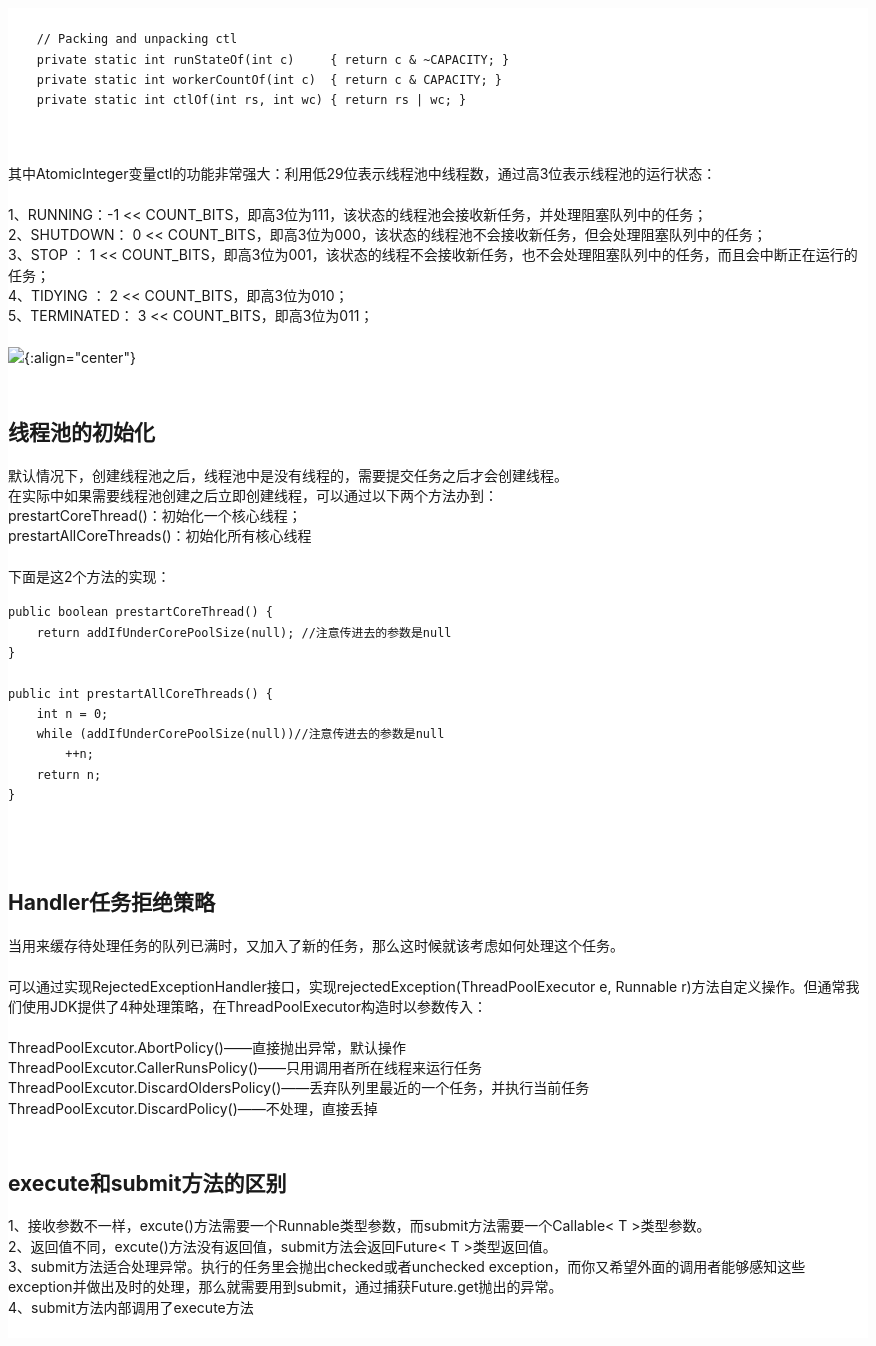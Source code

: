 ```

    // Packing and unpacking ctl
    private static int runStateOf(int c)     { return c & ~CAPACITY; }
    private static int workerCountOf(int c)  { return c & CAPACITY; }
    private static int ctlOf(int rs, int wc) { return rs | wc; }
```
<br><br>
其中AtomicInteger变量ctl的功能非常强大：利用低29位表示线程池中线程数，通过高3位表示线程池的运行状态：<br><br>
1、RUNNING：-1 << COUNT_BITS，即高3位为111，该状态的线程池会接收新任务，并处理阻塞队列中的任务；<br>
2、SHUTDOWN： 0 << COUNT_BITS，即高3位为000，该状态的线程池不会接收新任务，但会处理阻塞队列中的任务；<br>
3、STOP ： 1 << COUNT_BITS，即高3位为001，该状态的线程不会接收新任务，也不会处理阻塞队列中的任务，而且会中断正在运行的任务；<br>
4、TIDYING ： 2 << COUNT_BITS，即高3位为010；<br>
5、TERMINATED： 3 << COUNT_BITS，即高3位为011；<br><br>
![](https://itmanmzt.github.io/styles/images/threadpool/001.jpg){:align="center"}<br><br>

## 线程池的初始化
默认情况下，创建线程池之后，线程池中是没有线程的，需要提交任务之后才会创建线程。
<br>
在实际中如果需要线程池创建之后立即创建线程，可以通过以下两个方法办到：
<br>
prestartCoreThread()：初始化一个核心线程；<br>
prestartAllCoreThreads()：初始化所有核心线程<br><br>
下面是这2个方法的实现：<br>
```
public boolean prestartCoreThread() {
    return addIfUnderCorePoolSize(null); //注意传进去的参数是null
}
 
public int prestartAllCoreThreads() {
    int n = 0;
    while (addIfUnderCorePoolSize(null))//注意传进去的参数是null
        ++n;
    return n;
}
```
<br><br>

## Handler任务拒绝策略
当用来缓存待处理任务的队列已满时，又加入了新的任务，那么这时候就该考虑如何处理这个任务。<br><br>
可以通过实现RejectedExceptionHandler接口，实现rejectedException(ThreadPoolExecutor e, Runnable r)方法自定义操作。但通常我们使用JDK提供了4种处理策略，在ThreadPoolExecutor构造时以参数传入：<br><br>
ThreadPoolExcutor.AbortPolicy()——直接抛出异常，默认操作<br>
ThreadPoolExcutor.CallerRunsPolicy()——只用调用者所在线程来运行任务<br>
ThreadPoolExcutor.DiscardOldersPolicy()——丢弃队列里最近的一个任务，并执行当前任务<br>
ThreadPoolExcutor.DiscardPolicy()——不处理，直接丢掉<br><br>

## execute和submit方法的区别
1、接收参数不一样，excute()方法需要一个Runnable类型参数，而submit方法需要一个Callable< T >类型参数。<br>
2、返回值不同，excute()方法没有返回值，submit方法会返回Future< T >类型返回值。<br>
3、submit方法适合处理异常。执行的任务里会抛出checked或者unchecked exception，而你又希望外面的调用者能够感知这些exception并做出及时的处理，那么就需要用到submit，通过捕获Future.get抛出的异常。<br>
4、submit方法内部调用了execute方法<br><br>
